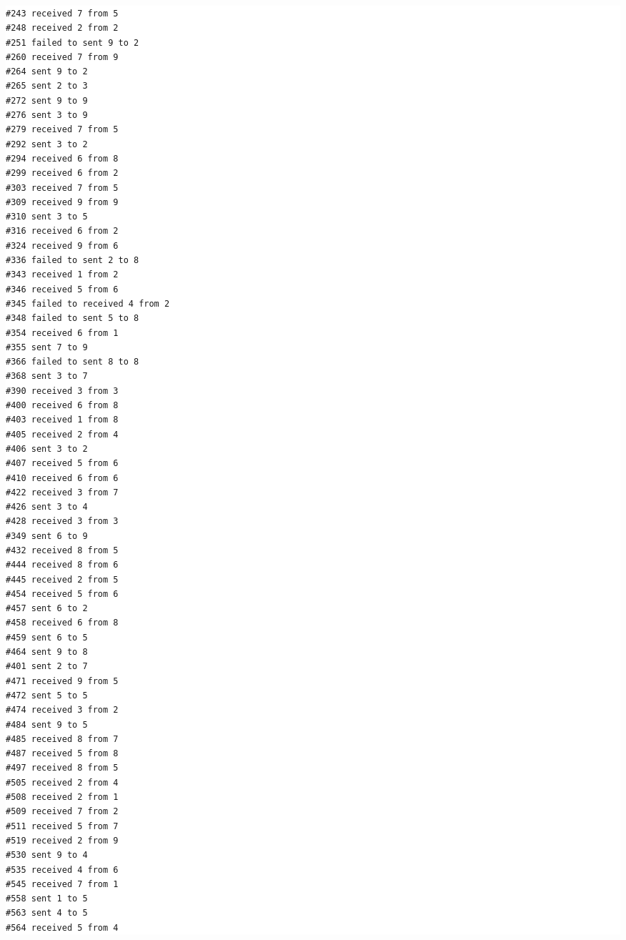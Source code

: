 	#243 received 7 from 5
	#248 received 2 from 2
	#251 failed to sent 9 to 2
	#260 received 7 from 9
	#264 sent 9 to 2
	#265 sent 2 to 3
	#272 sent 9 to 9
	#276 sent 3 to 9
	#279 received 7 from 5
	#292 sent 3 to 2
	#294 received 6 from 8
	#299 received 6 from 2
	#303 received 7 from 5
	#309 received 9 from 9
	#310 sent 3 to 5
	#316 received 6 from 2
	#324 received 9 from 6
	#336 failed to sent 2 to 8
	#343 received 1 from 2
	#346 received 5 from 6
	#345 failed to received 4 from 2
	#348 failed to sent 5 to 8
	#354 received 6 from 1
	#355 sent 7 to 9
	#366 failed to sent 8 to 8
	#368 sent 3 to 7
	#390 received 3 from 3
	#400 received 6 from 8
	#403 received 1 from 8
	#405 received 2 from 4
	#406 sent 3 to 2
	#407 received 5 from 6
	#410 received 6 from 6
	#422 received 3 from 7
	#426 sent 3 to 4
	#428 received 3 from 3
	#349 sent 6 to 9
	#432 received 8 from 5
	#444 received 8 from 6
	#445 received 2 from 5
	#454 received 5 from 6
	#457 sent 6 to 2
	#458 received 6 from 8
	#459 sent 6 to 5
	#464 sent 9 to 8
	#401 sent 2 to 7
	#471 received 9 from 5
	#472 sent 5 to 5
	#474 received 3 from 2
	#484 sent 9 to 5
	#485 received 8 from 7
	#487 received 5 from 8
	#497 received 8 from 5
	#505 received 2 from 4
	#508 received 2 from 1
	#509 received 7 from 2
	#511 received 5 from 7
	#519 received 2 from 9
	#530 sent 9 to 4
	#535 received 4 from 6
	#545 received 7 from 1
	#558 sent 1 to 5
	#563 sent 4 to 5
	#564 received 5 from 4